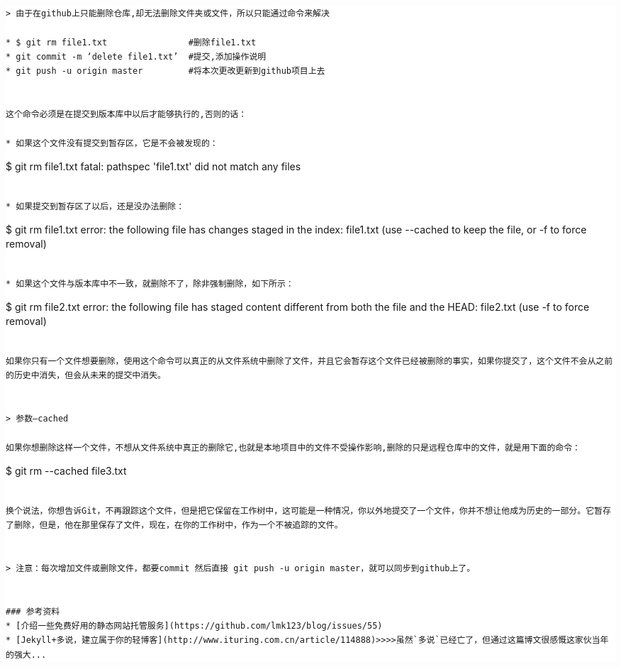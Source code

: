 ```
> 由于在github上只能删除仓库,却无法删除文件夹或文件，所以只能通过命令来解决
	
* $ git rm file1.txt                #删除file1.txt
* git commit -m ‘delete file1.txt’  #提交,添加操作说明
* git push -u origin master         #将本次更改更新到github项目上去


这个命令必须是在提交到版本库中以后才能够执行的,否则的话：

* 如果这个文件没有提交到暂存区，它是不会被发现的：

```
$ git rm file1.txt
fatal: pathspec 'file1.txt' did not match any files
```

* 如果提交到暂存区了以后，还是没办法删除：

```
$ git rm file1.txt
error: the following file has changes staged in the index:
    file1.txt
(use --cached to keep the file, or -f to force removal)
```

* 如果这个文件与版本库中不一致，就删除不了，除非强制删除，如下所示：

```
$ git rm file2.txt
error: the following file has staged content different from both the file and the HEAD:
    file2.txt
(use -f to force removal)
```

如果你只有一个文件想要删除，使用这个命令可以真正的从文件系统中删除了文件，并且它会暂存这个文件已经被删除的事实，如果你提交了，这个文件不会从之前的历史中消失，但会从未来的提交中消失。


> 参数–cached

如果你想删除这样一个文件，不想从文件系统中真正的删除它,也就是本地项目中的文件不受操作影响,删除的只是远程仓库中的文件，就是用下面的命令：

```
$ git rm --cached file3.txt
```

换个说法，你想告诉Git，不再跟踪这个文件，但是把它保留在工作树中，这可能是一种情况，你以外地提交了一个文件，你并不想让他成为历史的一部分。它暂存了删除，但是，他在那里保存了文件，现在，在你的工作树中，作为一个不被追踪的文件。


> 注意：每次增加文件或删除文件，都要commit 然后直接 git push -u origin master，就可以同步到github上了。


### 参考资料
* [介绍一些免费好用的静态网站托管服务](https://github.com/lmk123/blog/issues/55)
* [Jekyll+多说，建立属于你的轻博客](http://www.ituring.com.cn/article/114888)>>>>虽然`多说`已经亡了，但通过这篇博文很感慨这家伙当年的强大...
